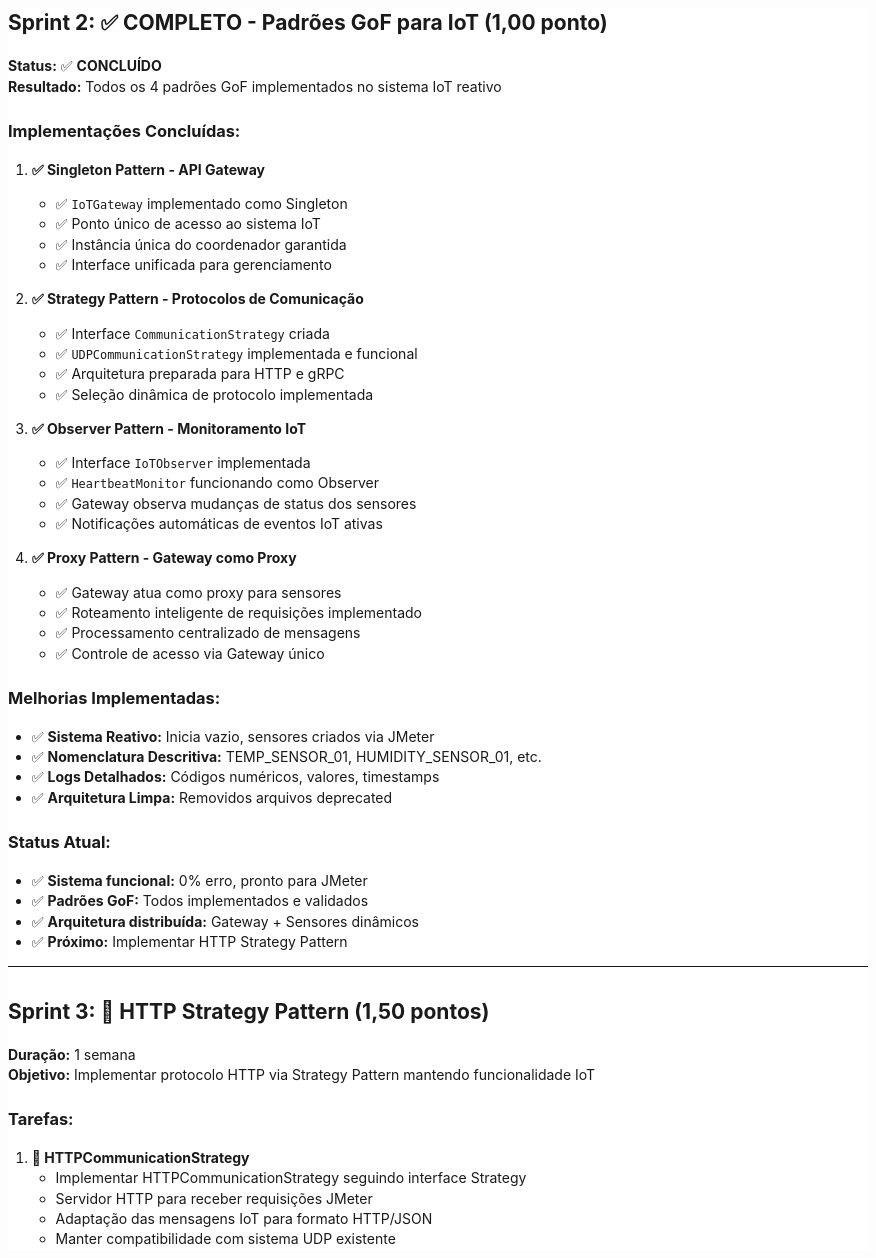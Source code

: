 
## Sprint 2: ✅ COMPLETO - Padrões GoF para IoT (1,00 ponto)
**Status:** ✅ **CONCLUÍDO**  
**Resultado:** Todos os 4 padrões GoF implementados no sistema IoT reativo

### Implementações Concluídas:
1. **✅ Singleton Pattern - API Gateway**
   - ✅ `IoTGateway` implementado como Singleton
   - ✅ Ponto único de acesso ao sistema IoT
   - ✅ Instância única do coordenador garantida
   - ✅ Interface unificada para gerenciamento

2. **✅ Strategy Pattern - Protocolos de Comunicação**
   - ✅ Interface `CommunicationStrategy` criada
   - ✅ `UDPCommunicationStrategy` implementada e funcional
   - ✅ Arquitetura preparada para HTTP e gRPC
   - ✅ Seleção dinâmica de protocolo implementada

3. **✅ Observer Pattern - Monitoramento IoT**
   - ✅ Interface `IoTObserver` implementada
   - ✅ `HeartbeatMonitor` funcionando como Observer
   - ✅ Gateway observa mudanças de status dos sensores
   - ✅ Notificações automáticas de eventos IoT ativas

4. **✅ Proxy Pattern - Gateway como Proxy**
   - ✅ Gateway atua como proxy para sensores
   - ✅ Roteamento inteligente de requisições implementado
   - ✅ Processamento centralizado de mensagens
   - ✅ Controle de acesso via Gateway único

### Melhorias Implementadas:
- ✅ **Sistema Reativo:** Inicia vazio, sensores criados via JMeter
- ✅ **Nomenclatura Descritiva:** TEMP_SENSOR_01, HUMIDITY_SENSOR_01, etc.
- ✅ **Logs Detalhados:** Códigos numéricos, valores, timestamps
- ✅ **Arquitetura Limpa:** Removidos arquivos deprecated

### Status Atual:
- ✅ **Sistema funcional:** 0% erro, pronto para JMeter
- ✅ **Padrões GoF:** Todos implementados e validados
- ✅ **Arquitetura distribuída:** Gateway + Sensores dinâmicos
- ✅ **Próximo:** Implementar HTTP Strategy Pattern

---

## Sprint 3: 🔄 HTTP Strategy Pattern (1,50 pontos)
**Duração:** 1 semana  
**Objetivo:** Implementar protocolo HTTP via Strategy Pattern mantendo funcionalidade IoT

### Tarefas:
1. **🔄 HTTPCommunicationStrategy**
   - Implementar HTTPCommunicationStrategy seguindo interface Strategy
   - Servidor HTTP para receber requisições JMeter
   - Adaptação das mensagens IoT para formato HTTP/JSON
   - Manter compatibilidade com sistema UDP existente

